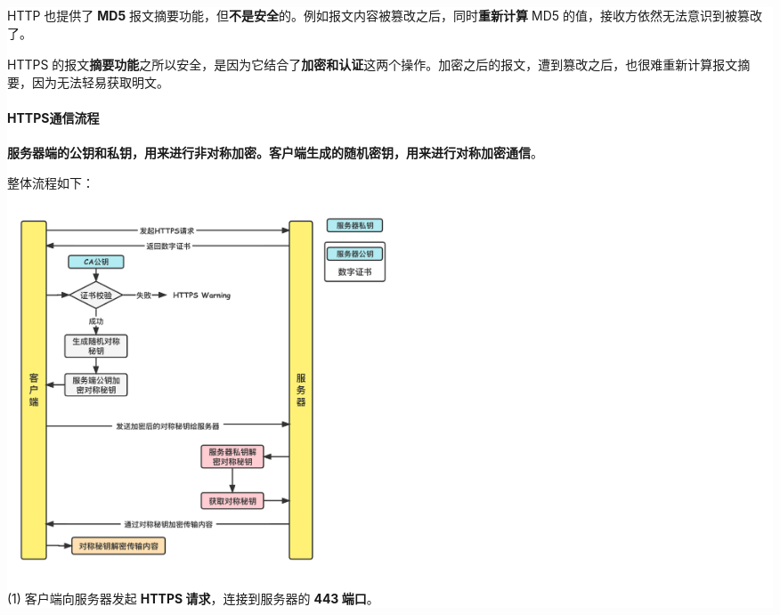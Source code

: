 HTTP 也提供了 **MD5** 报文摘要功能，但**不是安全**的。例如报文内容被篡改之后，同时**重新计算** MD5 的值，接收方依然无法意识到被篡改了。

HTTPS 的报文**摘要功能**之所以安全，是因为它结合了**加密和认证**这两个操作。加密之后的报文，遭到篡改之后，也很难重新计算报文摘要，因为无法轻易获取明文。

#### HTTPS通信流程

**服务器端的公钥和私钥，用来进行非对称加密。客户端生成的随机密钥，用来进行对称加密通信**。

整体流程如下：

<img src="assets/HTTPS.png" alt="HTTPS" style="zoom:43%;" />

(1) 客户端向服务器发起 **HTTPS 请求**，连接到服务器的 **443 端口**。
